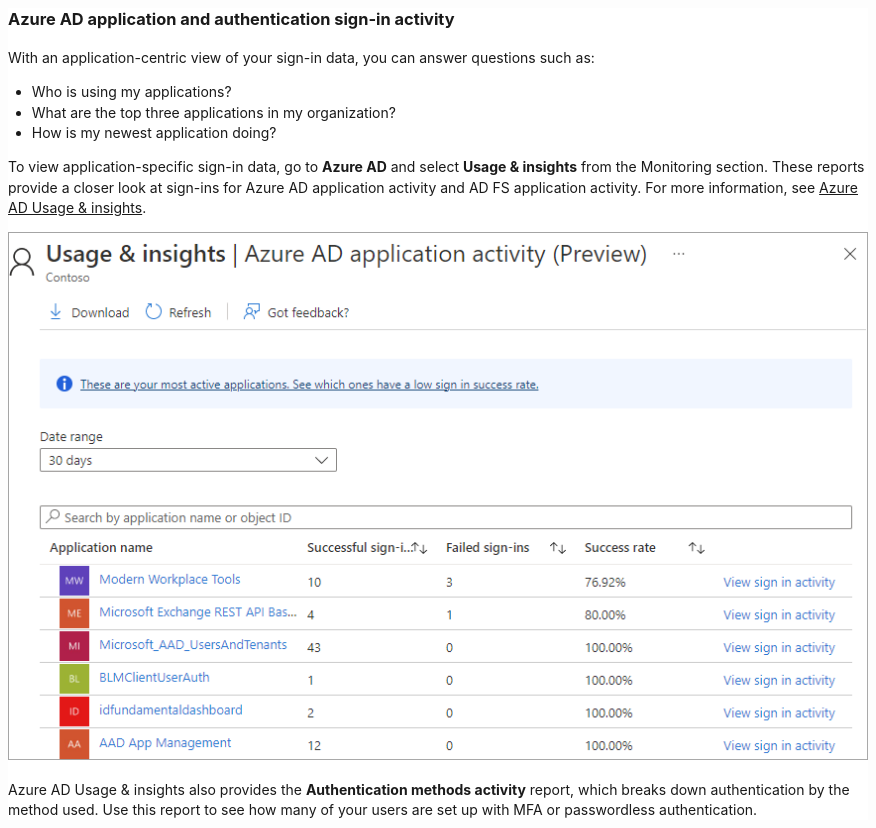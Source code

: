 ### Azure AD application and authentication sign-in activity

With an application-centric view of your sign-in data, you can answer questions such as:

- Who is using my applications?
- What are the top three applications in my organization?
- How is my newest application doing?

To view application-specific sign-in data, go to **Azure AD** and select **Usage & insights** from the Monitoring section. These reports provide a closer look at sign-ins for Azure AD application activity and AD FS application activity. For more information, see [Azure AD Usage & insights](concept-usage-insights-report.md).

![Screenshot of the Azure AD application activity report.](media/concept-all-sign-ins/azure-ad-app-activity.png)

Azure AD Usage & insights also provides the **Authentication methods activity** report, which breaks down authentication by the method used. Use this report to see how many of your users are set up with MFA or passwordless authentication.

